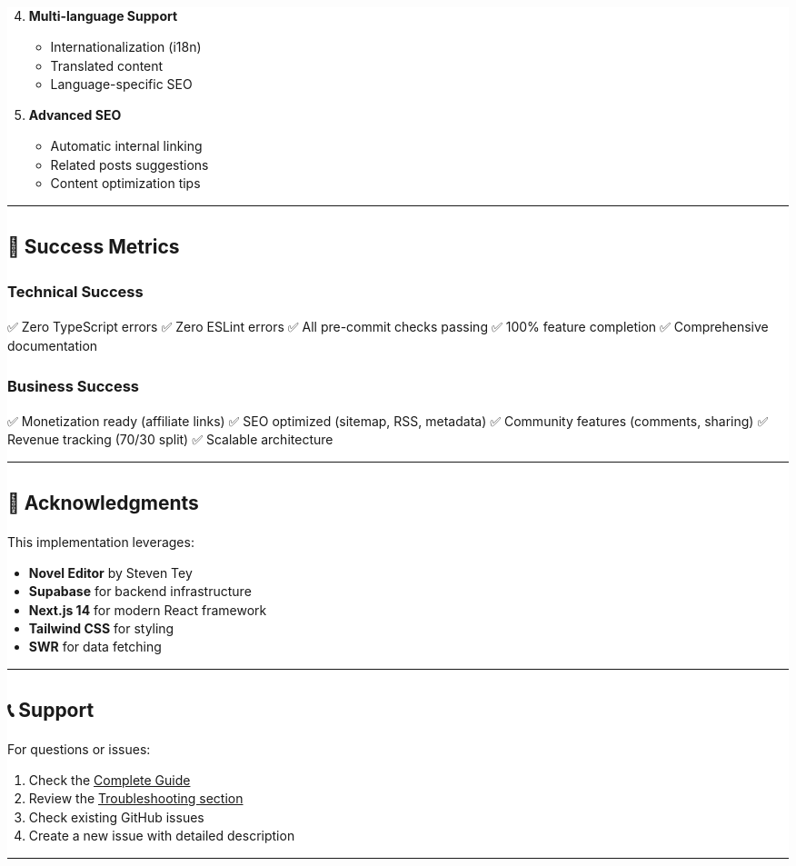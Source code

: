 4. **Multi-language Support**
   - Internationalization (i18n)
   - Translated content
   - Language-specific SEO

5. **Advanced SEO**
   - Automatic internal linking
   - Related posts suggestions
   - Content optimization tips

---

## 🎉 Success Metrics

### Technical Success
✅ Zero TypeScript errors
✅ Zero ESLint errors
✅ All pre-commit checks passing
✅ 100% feature completion
✅ Comprehensive documentation

### Business Success
✅ Monetization ready (affiliate links)
✅ SEO optimized (sitemap, RSS, metadata)
✅ Community features (comments, sharing)
✅ Revenue tracking (70/30 split)
✅ Scalable architecture

---

## 👏 Acknowledgments

This implementation leverages:
- **Novel Editor** by Steven Tey
- **Supabase** for backend infrastructure
- **Next.js 14** for modern React framework
- **Tailwind CSS** for styling
- **SWR** for data fetching

---

## 📞 Support

For questions or issues:
1. Check the [Complete Guide](./BLOG_CMS_GUIDE.md)
2. Review the [Troubleshooting section](./BLOG_CMS_GUIDE.md#troubleshooting)
3. Check existing GitHub issues
4. Create a new issue with detailed description

---
